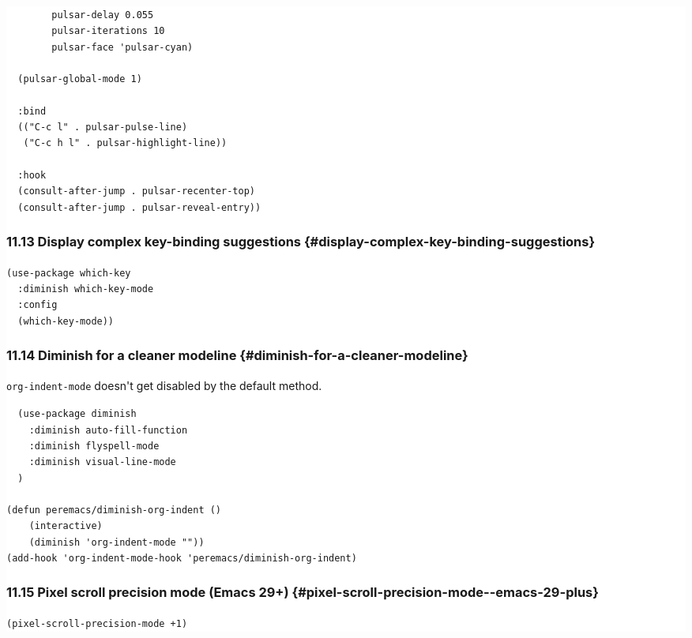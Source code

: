 ```emacs-lisp
        pulsar-delay 0.055
        pulsar-iterations 10
        pulsar-face 'pulsar-cyan)

  (pulsar-global-mode 1)

  :bind
  (("C-c l" . pulsar-pulse-line)
   ("C-c h l" . pulsar-highlight-line))

  :hook
  (consult-after-jump . pulsar-recenter-top)
  (consult-after-jump . pulsar-reveal-entry))

```


### <span class="section-num">11.13</span> Display complex key-binding suggestions {#display-complex-key-binding-suggestions}

```emacs-lisp
(use-package which-key
  :diminish which-key-mode
  :config
  (which-key-mode))
```


### <span class="section-num">11.14</span> Diminish for a cleaner modeline {#diminish-for-a-cleaner-modeline}

`org-indent-mode` doesn't get disabled by the default method.

```emacs-lisp
  (use-package diminish
    :diminish auto-fill-function
    :diminish flyspell-mode
    :diminish visual-line-mode
  )

(defun peremacs/diminish-org-indent ()
    (interactive)
    (diminish 'org-indent-mode ""))
(add-hook 'org-indent-mode-hook 'peremacs/diminish-org-indent)

```


### <span class="section-num">11.15</span> Pixel scroll precision mode (Emacs 29+) {#pixel-scroll-precision-mode--emacs-29-plus}

```emacs-lisp
(pixel-scroll-precision-mode +1)
```
